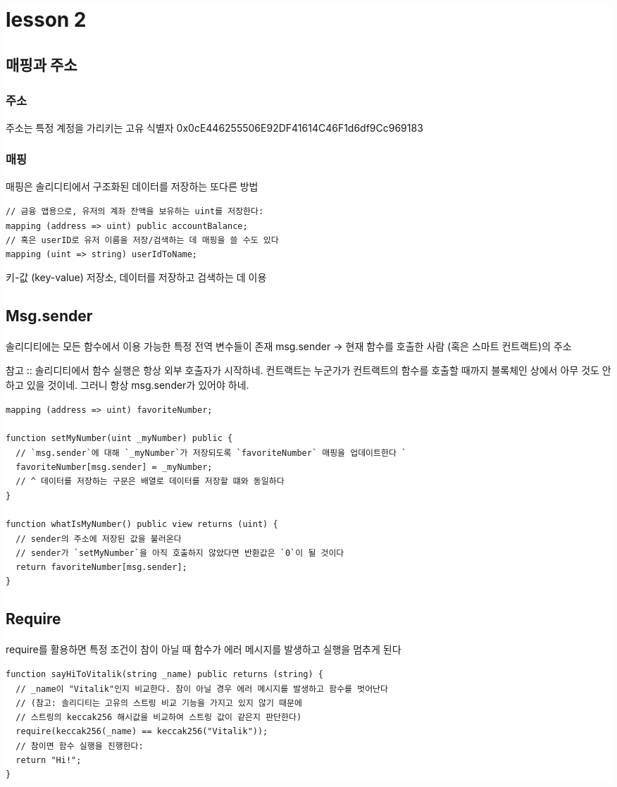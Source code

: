 # lesson 2
## 매핑과 주소
### 주소
주소는 특정 계정을 가리키는 고유 식별자
0x0cE446255506E92DF41614C46F1d6df9Cc969183
### 매핑
매핑은 솔리디티에서 구조화된 데이터를 저장하는 또다른 방법
```
// 금융 앱용으로, 유저의 계좌 잔액을 보유하는 uint를 저장한다: 
mapping (address => uint) public accountBalance;
// 혹은 userID로 유저 이름을 저장/검색하는 데 매핑을 쓸 수도 있다 
mapping (uint => string) userIdToName;
```
키-값 (key-value) 저장소, 데이터를 저장하고 검색하는 데 이용

## Msg.sender
솔리디티에는 모든 함수에서 이용 가능한 특정 전역 변수들이 존재 
msg.sender -> 현재 함수를 호출한 사람 (혹은 스마트 컨트랙트)의 주소

참고 :: 솔리디티에서 함수 실행은 항상 외부 호출자가 시작하네. 
        컨트랙트는 누군가가 컨트랙트의 함수를 호출할 때까지 
        블록체인 상에서 아무 것도 안 하고 있을 것이네. 
        그러니 항상 msg.sender가 있어야 하네.

```
mapping (address => uint) favoriteNumber;

function setMyNumber(uint _myNumber) public {
  // `msg.sender`에 대해 `_myNumber`가 저장되도록 `favoriteNumber` 매핑을 업데이트한다 `
  favoriteNumber[msg.sender] = _myNumber;
  // ^ 데이터를 저장하는 구문은 배열로 데이터를 저장할 떄와 동일하다 
}

function whatIsMyNumber() public view returns (uint) {
  // sender의 주소에 저장된 값을 불러온다 
  // sender가 `setMyNumber`을 아직 호출하지 않았다면 반환값은 `0`이 될 것이다
  return favoriteNumber[msg.sender];
}
```

## Require
require를 활용하면 특정 조건이 참이 아닐 때 함수가 에러 메시지를 발생하고 실행을 멈추게 된다
```
function sayHiToVitalik(string _name) public returns (string) {
  // _name이 "Vitalik"인지 비교한다. 참이 아닐 경우 에러 메시지를 발생하고 함수를 벗어난다
  // (참고: 솔리디티는 고유의 스트링 비교 기능을 가지고 있지 않기 때문에 
  // 스트링의 keccak256 해시값을 비교하여 스트링 값이 같은지 판단한다)
  require(keccak256(_name) == keccak256("Vitalik"));
  // 참이면 함수 실행을 진행한다:
  return "Hi!";
}
```
